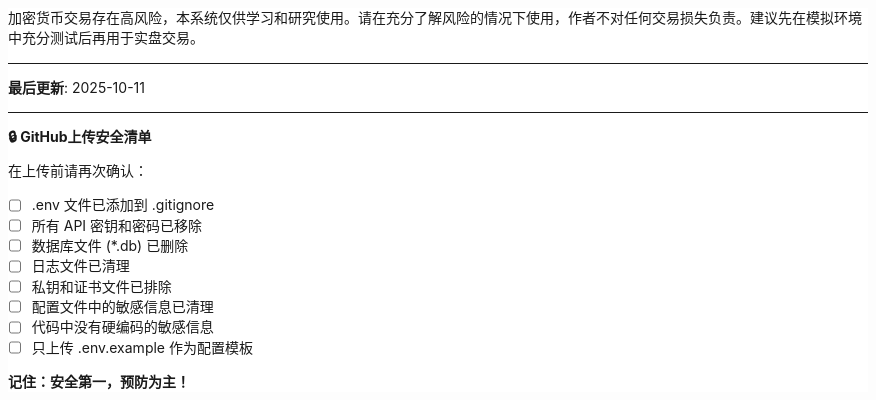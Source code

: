 加密货币交易存在高风险，本系统仅供学习和研究使用。请在充分了解风险的情况下使用，作者不对任何交易损失负责。建议先在模拟环境中充分测试后再用于实盘交易。

---

**最后更新**: 2025-10-11

---

**🔒 GitHub上传安全清单**

在上传前请再次确认：
- [ ] .env 文件已添加到 .gitignore
- [ ] 所有 API 密钥和密码已移除
- [ ] 数据库文件 (*.db) 已删除
- [ ] 日志文件已清理
- [ ] 私钥和证书文件已排除
- [ ] 配置文件中的敏感信息已清理
- [ ] 代码中没有硬编码的敏感信息
- [ ] 只上传 .env.example 作为配置模板

**记住：安全第一，预防为主！**